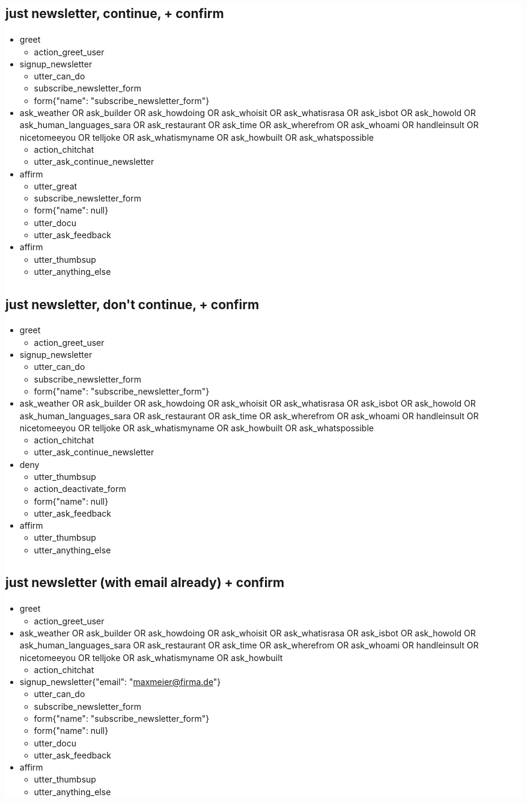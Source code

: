 ## just newsletter, continue, + confirm
* greet
    - action_greet_user
* signup_newsletter
    - utter_can_do
    - subscribe_newsletter_form
    - form{"name": "subscribe_newsletter_form"}
* ask_weather OR ask_builder OR ask_howdoing OR ask_whoisit OR ask_whatisrasa OR ask_isbot OR ask_howold OR ask_human_languages_sara OR ask_restaurant OR ask_time OR ask_wherefrom OR ask_whoami OR handleinsult OR nicetomeeyou OR telljoke OR ask_whatismyname OR ask_howbuilt OR ask_whatspossible
    - action_chitchat
    - utter_ask_continue_newsletter
* affirm
    - utter_great
    - subscribe_newsletter_form
    - form{"name": null}
    - utter_docu
    - utter_ask_feedback
* affirm
    - utter_thumbsup
    - utter_anything_else

## just newsletter, don't continue, + confirm
* greet
    - action_greet_user
* signup_newsletter
    - utter_can_do
    - subscribe_newsletter_form
    - form{"name": "subscribe_newsletter_form"}
* ask_weather OR ask_builder OR ask_howdoing OR ask_whoisit OR ask_whatisrasa OR ask_isbot OR ask_howold OR ask_human_languages_sara OR ask_restaurant OR ask_time OR ask_wherefrom OR ask_whoami OR handleinsult OR nicetomeeyou OR telljoke OR ask_whatismyname OR ask_howbuilt OR ask_whatspossible
    - action_chitchat
    - utter_ask_continue_newsletter
* deny
    - utter_thumbsup
    - action_deactivate_form
    - form{"name": null}
    - utter_ask_feedback
* affirm
    - utter_thumbsup
    - utter_anything_else

## just newsletter (with email already) + confirm
* greet
    - action_greet_user
* ask_weather OR ask_builder OR ask_howdoing OR ask_whoisit OR ask_whatisrasa OR ask_isbot OR ask_howold OR ask_human_languages_sara OR ask_restaurant OR ask_time OR ask_wherefrom OR ask_whoami OR handleinsult OR nicetomeeyou OR telljoke OR ask_whatismyname OR ask_howbuilt
    - action_chitchat
* signup_newsletter{"email": "maxmeier@firma.de"}
    - utter_can_do
    - subscribe_newsletter_form
    - form{"name": "subscribe_newsletter_form"}
    - form{"name": null}
    - utter_docu
    - utter_ask_feedback
* affirm
    - utter_thumbsup
    - utter_anything_else
